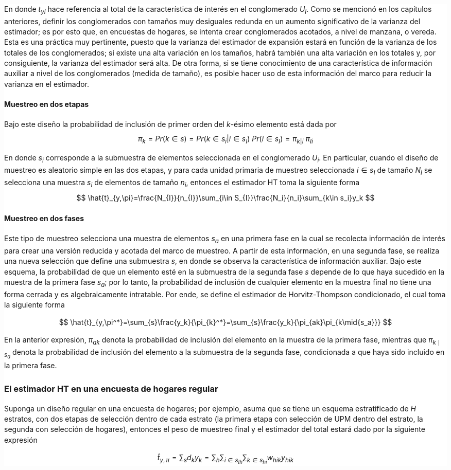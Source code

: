 En donde $t_{yi}$ hace referencia al total de la característica de interés en el conglomerado $U_i$. Como se mencionó en los capítulos anteriores, definir los conglomerados con tamaños muy desiguales redunda en un aumento significativo de la varianza del estimador; es por esto que, en encuestas de hogares, se intenta crear conglomerados acotados, a nivel de manzana, o vereda. Esta es una práctica muy pertinente, puesto que la varianza del estimador de expansión estará en función de la varianza de los totales de los conglomerados; si existe una alta variación en los tamaños, habrá también una alta variación en los totales y, por consiguiente, la varianza del estimador será alta. De otra forma, si se tiene conocimiento de una característica de información auxiliar a nivel de los conglomerados (medida de tamaño), es posible hacer uso de esta información del marco para reducir la varianza en el estimador.

#### Muestreo en dos etapas 

Bajo este diseño la probabilidad de inclusión de primer orden del $k$-ésimo elemento está dada por
$$
\pi_{k}=Pr(k\in s)=Pr(k\in s_i|i\in s_I)\ Pr(i\in s_I)=\pi_{k|i}\ \pi_{Ii}
$$

En donde $s_i$ corresponde a la submuestra de elementos seleccionada en el conglomerado $U_i$. En particular, cuando el diseño de muestreo es aleatorio simple en las dos etapas, y para cada unidad primaria de muestreo seleccionada $i\in s_{I}$ de tamaño $N_i$ se selecciona una muestra $s_i$ de elementos de tamaño $n_i$, entonces el estimador HT toma la siguiente forma
$$
\hat{t}_{y,\pi}=\frac{N_{I}}{n_{I}}\sum_{i\in S_{I}}\frac{N_i}{n_i}\sum_{k\in s_i}y_k
$$


#### Muestreo en dos fases 

Este tipo de muestreo selecciona una muestra de elementos $s_a$ en una primera fase en la cual se recolecta información de interés para crear una versión reducida y acotada del marco de muestreo. A partir de esta información, en una segunda fase, se realiza una nueva selección que define una submuestra $s$, en donde se observa la característica de información auxiliar. Bajo este esquema, la probabilidad de que un elemento esté en la submuestra de la segunda fase $s$ depende de lo que haya sucedido en la muestra de la primera fase $s_a$; por lo tanto, la probabilidad de inclusión de cualquier elemento en la muestra final no tiene una forma cerrada y es algebraicamente intratable. Por ende, se define el estimador de Horvitz-Thompson condicionado, el cual toma la siguiente forma

$$
\hat{t}_{y,\pi^*}=\sum_{s}\frac{y_k}{\pi_{k}^*}=\sum_{s}\frac{y_k}{\pi_{ak}\pi_{k\mid{s_a}}}
$$

En la anterior expresión, $\pi_{ak}$ denota la probabilidad de inclusión del elemento en la muestra de la primera fase, mientras que $\pi_{k\mid{s_a}}$ denota la probabilidad de inclusión del elemento a la submuestra de la segunda fase, condicionada a que haya sido incluido en la primera fase. 

### El estimador HT en una encuesta de hogares regular 

Suponga un diseño regular en una encuesta de hogares; por ejemplo, asuma que se tiene un esquema estratificado de $H$ estratos, con dos etapas de selección dentro de cada estrato (la primera etapa con selección de UPM dentro del estrato, la segunda con selección de hogares), entonces el peso de muestreo final y el estimador del total estará dado por la siguiente expresión

$$
\hat{t}_{y, \pi} = \sum_s d_k y_k = \sum_h \sum_{i \in s_{Ih}} \sum_{k \in s_{hi}}  w_{hik} y_{hik}
$$
